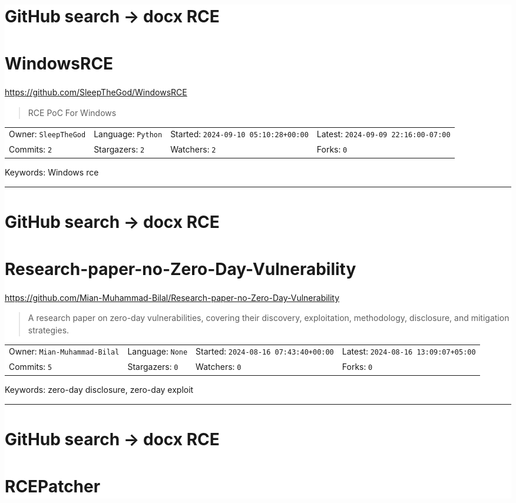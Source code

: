 # GitHub search -> docx RCE
# WindowsRCE

https://github.com/SleepTheGod/WindowsRCE
<blockquote>
RCE PoC For Windows
</blockquote>

<table><tr>
<tr><td>Owner: <code>SleepTheGod</code></td>
    <td>Language: <code>Python</code></td>
    <td>Started: <code>2024-09-10 05:10:28+00:00</code></td>
    <td>Latest: <code>2024-09-09 22:16:00-07:00</code></td></tr>
<tr><td>Commits: <code>2</code></td>
    <td>Stargazers: <code>2</code></td>
    <td>Watchers: <code>2</code></td>
    <td>Forks: <code>0</code></td></tr>
</table>
Keywords: Windows rce

---

# GitHub search -> docx RCE
# Research-paper-no-Zero-Day-Vulnerability

https://github.com/Mian-Muhammad-Bilal/Research-paper-no-Zero-Day-Vulnerability
<blockquote>
A research paper on zero-day vulnerabilities, covering their discovery, exploitation, methodology, disclosure, and mitigation strategies.
</blockquote>

<table><tr>
<tr><td>Owner: <code>Mian-Muhammad-Bilal</code></td>
    <td>Language: <code>None</code></td>
    <td>Started: <code>2024-08-16 07:43:40+00:00</code></td>
    <td>Latest: <code>2024-08-16 13:09:07+05:00</code></td></tr>
<tr><td>Commits: <code>5</code></td>
    <td>Stargazers: <code>0</code></td>
    <td>Watchers: <code>0</code></td>
    <td>Forks: <code>0</code></td></tr>
</table>
Keywords: zero-day disclosure, zero-day exploit

---

# GitHub search -> docx RCE
# RCEPatcher
